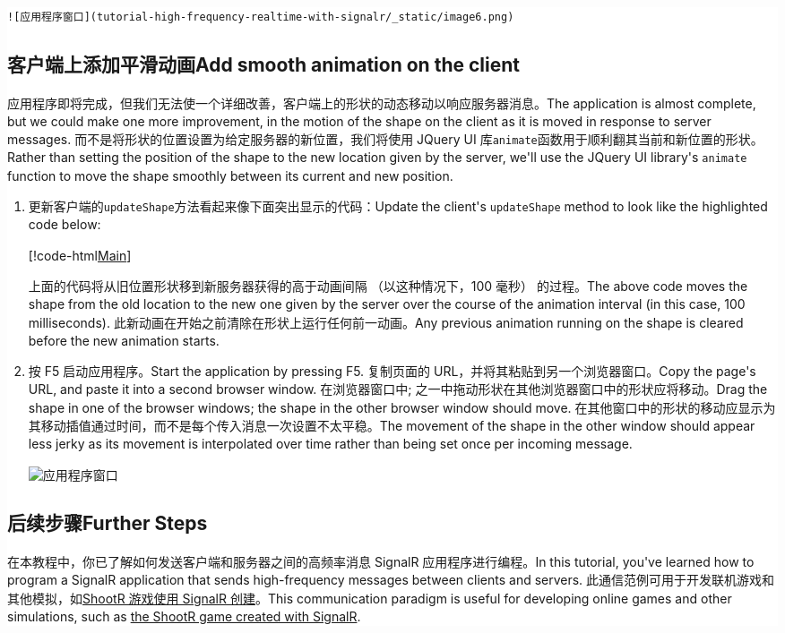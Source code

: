     ![应用程序窗口](tutorial-high-frequency-realtime-with-signalr/_static/image6.png)

<a id="animation"></a>

## <a name="add-smooth-animation-on-the-client"></a><span data-ttu-id="1c3ec-216">客户端上添加平滑动画</span><span class="sxs-lookup"><span data-stu-id="1c3ec-216">Add smooth animation on the client</span></span>

<span data-ttu-id="1c3ec-217">应用程序即将完成，但我们无法使一个详细改善，客户端上的形状的动态移动以响应服务器消息。</span><span class="sxs-lookup"><span data-stu-id="1c3ec-217">The application is almost complete, but we could make one more improvement, in the motion of the shape on the client as it is moved in response to server messages.</span></span> <span data-ttu-id="1c3ec-218">而不是将形状的位置设置为给定服务器的新位置，我们将使用 JQuery UI 库`animate`函数用于顺利翻其当前和新位置的形状。</span><span class="sxs-lookup"><span data-stu-id="1c3ec-218">Rather than setting the position of the shape to the new location given by the server, we'll use the JQuery UI library's `animate` function to move the shape smoothly between its current and new position.</span></span>

1. <span data-ttu-id="1c3ec-219">更新客户端的`updateShape`方法看起来像下面突出显示的代码：</span><span class="sxs-lookup"><span data-stu-id="1c3ec-219">Update the client's `updateShape` method to look like the highlighted code below:</span></span>

    [!code-html[Main](tutorial-high-frequency-realtime-with-signalr/samples/sample10.html?highlight=35-42)]

    <span data-ttu-id="1c3ec-220">上面的代码将从旧位置形状移到新服务器获得的高于动画间隔 （以这种情况下，100 毫秒） 的过程。</span><span class="sxs-lookup"><span data-stu-id="1c3ec-220">The above code moves the shape from the old location to the new one given by the server over the course of the animation interval (in this case, 100 milliseconds).</span></span> <span data-ttu-id="1c3ec-221">此新动画在开始之前清除在形状上运行任何前一动画。</span><span class="sxs-lookup"><span data-stu-id="1c3ec-221">Any previous animation running on the shape is cleared before the new animation starts.</span></span>
2. <span data-ttu-id="1c3ec-222">按 F5 启动应用程序。</span><span class="sxs-lookup"><span data-stu-id="1c3ec-222">Start the application by pressing F5.</span></span> <span data-ttu-id="1c3ec-223">复制页面的 URL，并将其粘贴到另一个浏览器窗口。</span><span class="sxs-lookup"><span data-stu-id="1c3ec-223">Copy the page's URL, and paste it into a second browser window.</span></span> <span data-ttu-id="1c3ec-224">在浏览器窗口中; 之一中拖动形状在其他浏览器窗口中的形状应将移动。</span><span class="sxs-lookup"><span data-stu-id="1c3ec-224">Drag the shape in one of the browser windows; the shape in the other browser window should move.</span></span> <span data-ttu-id="1c3ec-225">在其他窗口中的形状的移动应显示为其移动插值通过时间，而不是每个传入消息一次设置不太平稳。</span><span class="sxs-lookup"><span data-stu-id="1c3ec-225">The movement of the shape in the other window should appear less jerky as its movement is interpolated over time rather than being set once per incoming message.</span></span>

    ![应用程序窗口](tutorial-high-frequency-realtime-with-signalr/_static/image7.png)

<a id="furthersteps"></a>

## <a name="further-steps"></a><span data-ttu-id="1c3ec-227">后续步骤</span><span class="sxs-lookup"><span data-stu-id="1c3ec-227">Further Steps</span></span>

<span data-ttu-id="1c3ec-228">在本教程中，你已了解如何发送客户端和服务器之间的高频率消息 SignalR 应用程序进行编程。</span><span class="sxs-lookup"><span data-stu-id="1c3ec-228">In this tutorial, you've learned how to program a SignalR application that sends high-frequency messages between clients and servers.</span></span> <span data-ttu-id="1c3ec-229">此通信范例可用于开发联机游戏和其他模拟，如[ShootR 游戏使用 SignalR 创建](http://shootr.signalr.net)。</span><span class="sxs-lookup"><span data-stu-id="1c3ec-229">This communication paradigm is useful for developing online games and other simulations, such as [the ShootR game created with SignalR](http://shootr.signalr.net).</span></span>
